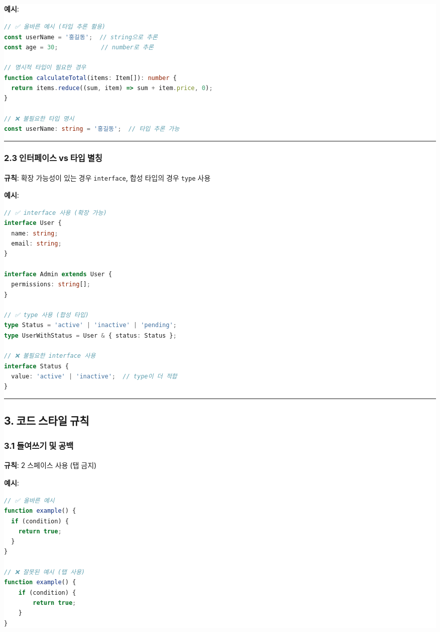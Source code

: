 **예시**:
```typescript
// ✅ 올바른 예시 (타입 추론 활용)
const userName = '홍길동';  // string으로 추론
const age = 30;            // number로 추론

// 명시적 타입이 필요한 경우
function calculateTotal(items: Item[]): number {
  return items.reduce((sum, item) => sum + item.price, 0);
}

// ❌ 불필요한 타입 명시
const userName: string = '홍길동';  // 타입 추론 가능
```

---

### 2.3 인터페이스 vs 타입 별칭

**규칙**: 확장 가능성이 있는 경우 `interface`, 합성 타입의 경우 `type` 사용

**예시**:
```typescript
// ✅ interface 사용 (확장 가능)
interface User {
  name: string;
  email: string;
}

interface Admin extends User {
  permissions: string[];
}

// ✅ type 사용 (합성 타입)
type Status = 'active' | 'inactive' | 'pending';
type UserWithStatus = User & { status: Status };

// ❌ 불필요한 interface 사용
interface Status {
  value: 'active' | 'inactive';  // type이 더 적합
}
```

---

## 3. 코드 스타일 규칙

### 3.1 들여쓰기 및 공백

**규칙**: 2 스페이스 사용 (탭 금지)

**예시**:
```typescript
// ✅ 올바른 예시
function example() {
  if (condition) {
    return true;
  }
}

// ❌ 잘못된 예시 (탭 사용)
function example() {
	if (condition) {
		return true;
	}
}
```